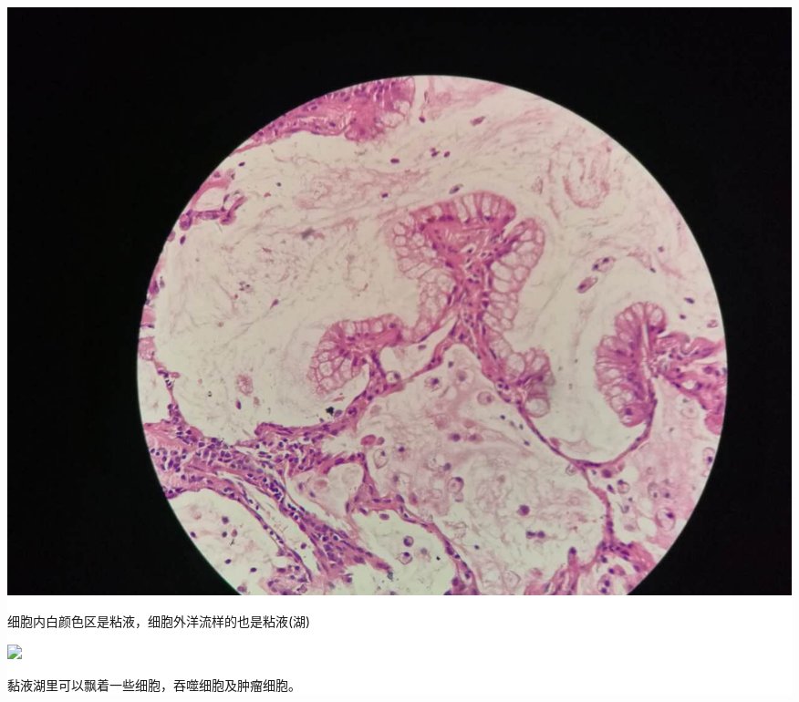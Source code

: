 ![](./_image/218279503675759544.jpg)

细胞内白颜色区是粘液，细胞外洋流样的也是粘液(湖)

![](./_image/752908520417184983.png)

黏液湖里可以飘着一些细胞，吞噬细胞及肿瘤细胞。
